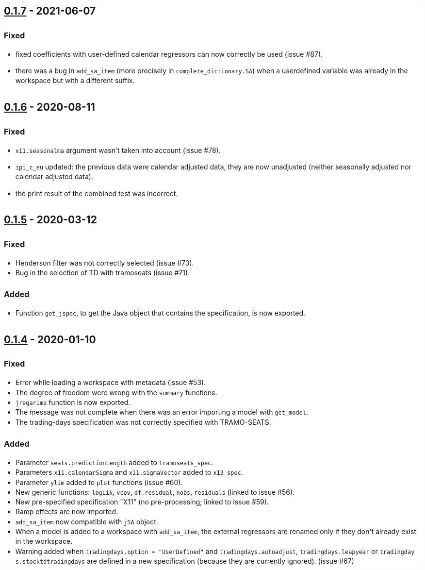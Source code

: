 
## [0.1.7] - 2021-06-07

### Fixed

- fixed coefficients with user-defined calendar regressors can now correctly be used (issue #87).

- there was a bug in `add_sa_item` (more precisely in `complete_dictionary.SA`) when a userdefined variable was already in the workspace but with a different suffix.


## [0.1.6] - 2020-08-11

### Fixed

- `x11.seasonalma` argument wasn't taken into account (issue #78).

- `ipi_c_eu` updated: the previous data were calendar adjusted data, they are now unadjusted (neither seasonally adjusted nor calendar adjusted data).

- the print result of the combined test was incorrect.


## [0.1.5] - 2020-03-12

### Fixed

- Henderson filter was not correctly selected (issue #73).  
- Bug in the selection of TD with tramoseats (issue #71).

### Added

- Function `get_jspec`, to get the Java object that contains the specification, is now exported.


## [0.1.4] - 2020-01-10

### Fixed

- Error while loading a workspace with metadata (issue #53). 
- The degree of freedom were wrong with the `summary` functions.
- `jregarima` function is now exported.  
- The message was not complete when there was an error importing a model with `get_model`.
- The trading-days specification was not correctly specified with TRAMO-SEATS.

### Added

- Parameter `seats.predictionLength` added to `tramoseats_spec`.  
- Parameters `x11.calendarSigma` and `x11.sigmaVector` added to `x13_spec`.  
- Parameter `ylim` added to `plot` functions (issue #60).  
- New generic functions: `logLik`, `vcov`, `df.residual`, `nobs`, `residuals` (linked to issue #56).
- New pre-specified specification "X11" (no pre-processing; linked to issue #59).  
- Ramp effects are now imported.
- `add_sa_item` now compatible with `jSA` object.
- When a model is added to a workspace with `add_sa_item`, the external regressors are renamed only if they don't already exist in the workspace.
- Warning added when `tradingdays.option = "UserDefined"` and `tradingdays.autoadjust`, `tradingdays.leapyear` or `tradingdays.stocktdtradingdays` are defined in a new specification (because they are currently ignored). (issue #67)


[Unreleased]: https://github.com/rjdverse/rjdemetra/compare/v0.2.8...HEAD
[0.2.8]: https://github.com/rjdverse/rjdemetra/compare/v0.2.7...v0.2.8
[0.2.7]: https://github.com/rjdverse/rjdemetra/compare/v0.2.6...v0.2.7
[0.2.6]: https://github.com/rjdverse/rjdemetra/compare/v0.2.5...v0.2.6
[0.2.5]: https://github.com/rjdverse/rjdemetra/compare/v0.2.4...v0.2.5
[0.2.4]: https://github.com/rjdverse/rjdemetra/compare/v0.2.3...v0.2.4
[0.2.3]: https://github.com/rjdverse/rjdemetra/compare/v0.2.2...v0.2.3
[0.2.2]: https://github.com/rjdverse/rjdemetra/compare/v0.2.1...v0.2.2
[0.2.1]: https://github.com/rjdverse/rjdemetra/compare/v0.2.0...v0.2.1
[0.2.0]: https://github.com/rjdverse/rjdemetra/compare/v0.1.9...v0.2.0
[0.1.9]: https://github.com/rjdverse/rjdemetra/compare/v0.1.7...v0.1.9
[0.1.8]: https://github.com/rjdverse/rjdemetra/blob/develop/NEWS.md#rjdemetra-018
[0.1.7]: https://github.com/rjdverse/rjdemetra/compare/v0.1.6...v0.1.7
[0.1.6]: https://github.com/rjdverse/rjdemetra/compare/v0.1.5...v0.1.6
[0.1.5]: https://github.com/rjdverse/rjdemetra/compare/v0.1.4...v0.1.5
[0.1.4]: https://github.com/rjdverse/rjdemetra/compare/v0.1.3...v0.1.4
[0.1.3]: https://github.com/rjdverse/rjdemetra/compare/v0.1.2...v0.1.3
[0.1.2]: https://github.com/rjdverse/rjdemetra/compare/v0.1.1...v0.1.2
[0.1.1]: https://github.com/rjdverse/rjdemetra/releases/tag/v0.1.1